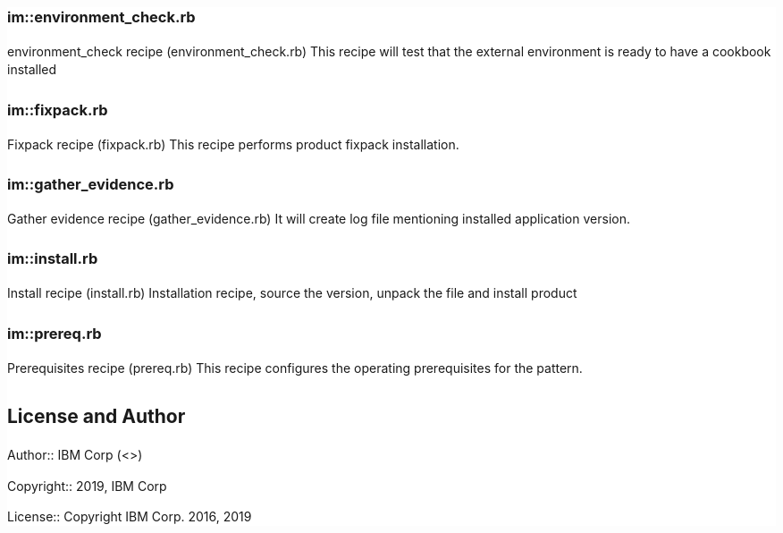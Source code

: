 
### im::environment_check.rb


environment_check recipe (environment_check.rb)
This recipe will test that the external environment is ready to have a cookbook installed


### im::fixpack.rb


Fixpack recipe (fixpack.rb)
This recipe performs product fixpack installation.


### im::gather_evidence.rb


Gather evidence recipe (gather_evidence.rb)
It will create log file mentioning installed application version.


### im::install.rb


Install  recipe (install.rb)
Installation recipe, source the version, unpack the file and install product


### im::prereq.rb


Prerequisites recipe (prereq.rb)
This recipe configures the operating prerequisites for the pattern.



License and Author
------------------

Author:: IBM Corp (<>)

Copyright:: 2019, IBM Corp

License:: Copyright IBM Corp. 2016, 2019


